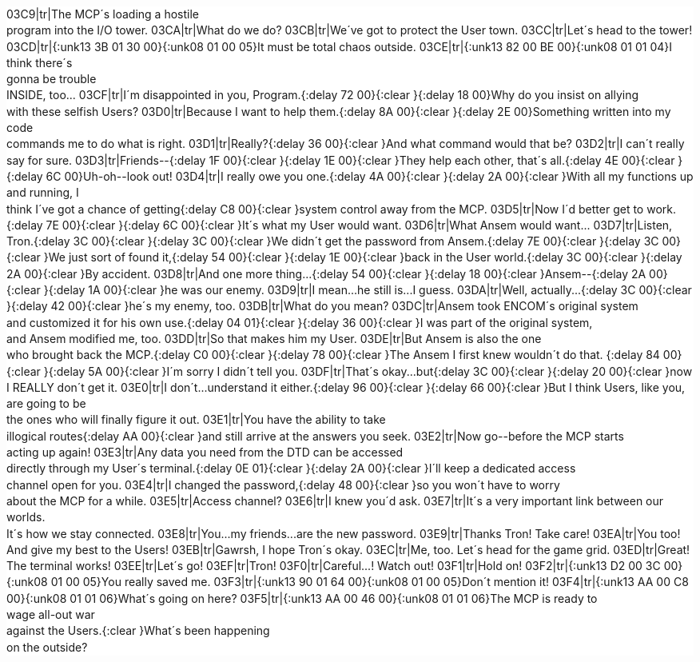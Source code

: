 03C9|tr|The MCP´s loading a hostile<br/>program into the I/O tower.
03CA|tr|What do we do?
03CB|tr|We´ve got to protect the User town.
03CC|tr|Let´s head to the tower!
03CD|tr|{:unk13 3B 01 30 00}{:unk08 01 00 05}It must be total chaos outside.
03CE|tr|{:unk13 82 00 BE 00}{:unk08 01 01 04}I think there´s<br/>gonna be trouble<br/>INSIDE, too...
03CF|tr|I´m disappointed in you, Program.{:delay 72 00}{:clear }{:delay 18 00}Why do you insist on allying<br/>with these selfish Users?
03D0|tr|Because I want to help them.{:delay 8A 00}{:clear }{:delay 2E 00}Something written into my code<br/>commands me to do what is right.
03D1|tr|Really?{:delay 36 00}{:clear }And what command would that be?
03D2|tr|I can´t really say for sure.
03D3|tr|Friends--{:delay 1F 00}{:clear }{:delay 1E 00}{:clear }They help each other, that´s all.{:delay 4E 00}{:clear }{:delay 6C 00}Uh-oh--look out!
03D4|tr|I really owe you one.{:delay 4A 00}{:clear }{:delay 2A 00}{:clear }With all my functions up and running, I<br/>think I´ve got a chance of getting{:delay C8 00}{:clear }system control away from the MCP.
03D5|tr|Now I´d better get to work.{:delay 7E 00}{:clear }{:delay 6C 00}{:clear }It´s what my User would want.
03D6|tr|What Ansem would want...
03D7|tr|Listen, Tron.{:delay 3C 00}{:clear }{:delay 3C 00}{:clear }We didn´t get the password from Ansem.{:delay 7E 00}{:clear }{:delay 3C 00}{:clear }We just sort of found it,{:delay 54 00}{:clear }{:delay 1E 00}{:clear }back in the User world.{:delay 3C 00}{:clear }{:delay 2A 00}{:clear }By accident.
03D8|tr|And one more thing...{:delay 54 00}{:clear }{:delay 18 00}{:clear }Ansem--{:delay 2A 00}{:clear }{:delay 1A 00}{:clear }he was our enemy.
03D9|tr|I mean...he still is...I guess.
03DA|tr|Well, actually...{:delay 3C 00}{:clear }{:delay 42 00}{:clear }he´s my enemy, too.
03DB|tr|What do you mean?
03DC|tr|Ansem took ENCOM´s original system<br/>and customized it for his own use.{:delay 04 01}{:clear }{:delay 36 00}{:clear }I was part of the original system,<br/>and Ansem modified me, too.
03DD|tr|So that makes him my User.
03DE|tr|But Ansem is also the one<br/>who brought back the MCP.{:delay C0 00}{:clear }{:delay 78 00}{:clear }The Ansem I first knew wouldn´t do that. {:delay 84 00}{:clear }{:delay 5A 00}{:clear }I´m sorry I didn´t tell you.
03DF|tr|That´s okay...but{:delay 3C 00}{:clear }{:delay 20 00}{:clear }now I REALLY don´t get it.
03E0|tr|I don´t...understand it either.{:delay 96 00}{:clear }{:delay 66 00}{:clear }But I think Users, like you, are going to be<br/>the ones who will finally figure it out.
03E1|tr|You have the ability to take<br/>illogical routes{:delay AA 00}{:clear }and still arrive at the answers you seek.
03E2|tr|Now go--before the MCP starts<br/>acting up again!
03E3|tr|Any data you need from the DTD can be accessed<br/>directly through my User´s terminal.{:delay 0E 01}{:clear }{:delay 2A 00}{:clear }I´ll keep a dedicated access<br/>channel open for you.
03E4|tr|I changed the password,{:delay 48 00}{:clear }so you won´t have to worry<br/>about the MCP for a while.
03E5|tr|Access channel?
03E6|tr|I knew you´d ask.
03E7|tr|It´s a very important link between our worlds.<br/>It´s how we stay connected.
03E8|tr|You...my friends...are the new password.
03E9|tr|Thanks Tron! Take care!
03EA|tr|You too! And give my best to the Users!
03EB|tr|Gawrsh, I hope Tron´s okay.
03EC|tr|Me, too. Let´s head for the game grid.
03ED|tr|Great! The terminal works!
03EE|tr|Let´s go!
03EF|tr|Tron!
03F0|tr|Careful...! Watch out!
03F1|tr|Hold on!
03F2|tr|{:unk13 D2 00 3C 00}{:unk08 01 00 05}You really saved me.
03F3|tr|{:unk13 90 01 64 00}{:unk08 01 00 05}Don´t mention it!
03F4|tr|{:unk13 AA 00 C8 00}{:unk08 01 01 06}What´s going on here?
03F5|tr|{:unk13 AA 00 46 00}{:unk08 01 01 06}The MCP is ready to<br/>wage all-out war<br/>against the Users.{:clear }What´s been happening<br/>on the outside?